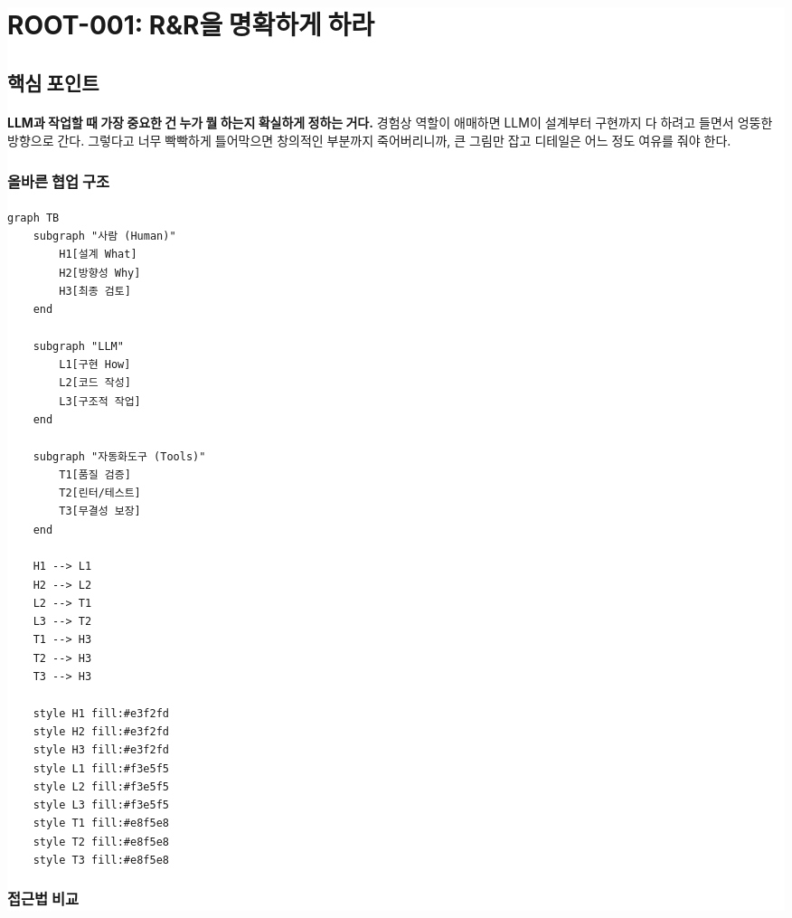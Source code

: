 # ROOT-001: R&R을 명확하게 하라

## 핵심 포인트

**LLM과 작업할 때 가장 중요한 건 누가 뭘 하는지 확실하게 정하는 거다.**
경험상 역할이 애매하면 LLM이 설계부터 구현까지 다 하려고 들면서 엉뚱한 방향으로 간다. 그렇다고 너무 빡빡하게 틀어막으면 창의적인 부분까지 죽어버리니까, 큰 그림만 잡고 디테일은 어느 정도 여유를 줘야 한다.

### 올바른 협업 구조

```mermaid
graph TB
    subgraph "사람 (Human)"
        H1[설계 What]
        H2[방향성 Why] 
        H3[최종 검토]
    end
    
    subgraph "LLM"
        L1[구현 How]
        L2[코드 작성]
        L3[구조적 작업]
    end
    
    subgraph "자동화도구 (Tools)"
        T1[품질 검증]
        T2[린터/테스트]
        T3[무결성 보장]
    end
    
    H1 --> L1
    H2 --> L2
    L2 --> T1
    L3 --> T2
    T1 --> H3
    T2 --> H3
    T3 --> H3
    
    style H1 fill:#e3f2fd
    style H2 fill:#e3f2fd
    style H3 fill:#e3f2fd
    style L1 fill:#f3e5f5
    style L2 fill:#f3e5f5
    style L3 fill:#f3e5f5
    style T1 fill:#e8f5e8
    style T2 fill:#e8f5e8
    style T3 fill:#e8f5e8
```

### 접근법 비교
